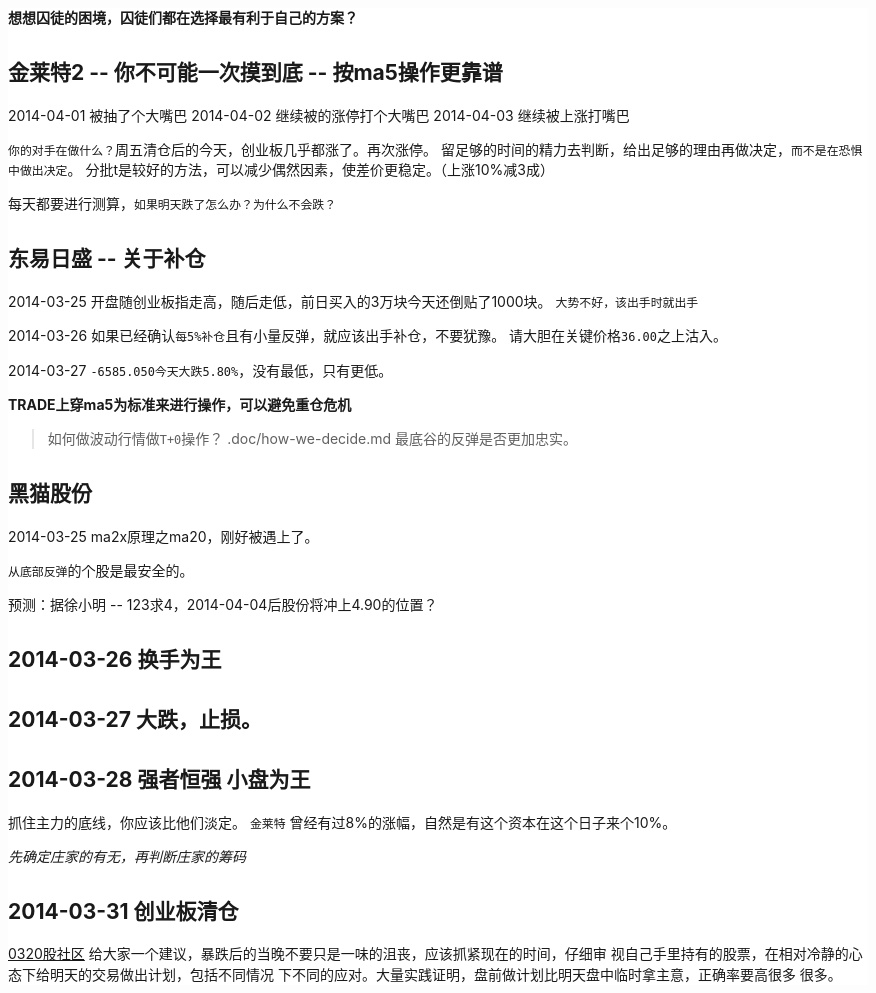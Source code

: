   **想想囚徒的困境，囚徒们都在选择最有利于自己的方案？**

## 金莱特2 -- 你不可能一次摸到底 -- 按ma5操作更靠谱

  2014-04-01 被抽了个大嘴巴
  2014-04-02 继续被的涨停打个大嘴巴
  2014-04-03 继续被上涨打嘴巴

  `你的对手在做什么？`周五清仓后的今天，创业板几乎都涨了。再次涨停。
  留足够的时间的精力去判断，给出足够的理由再做决定，`而不是在恐惧中做出决定`。
  分批t是较好的方法，可以减少偶然因素，使差价更稳定。（上涨10%减3成）

  每天都要进行测算，`如果明天跌了怎么办？为什么不会跌？`


## 东易日盛 -- 关于补仓

  2014-03-25
  开盘随创业板指走高，随后走低，前日买入的3万块今天还倒贴了1000块。
  `大势不好，该出手时就出手`

  2014-03-26
  如果已经确认`每5%补仓`且有小量反弹，就应该出手补仓，不要犹豫。
  请大胆在关键价格`36.00`之上沽入。

  2014-03-27 `-6585.050今天大跌5.80%`，没有最低，只有更低。

  **TRADE上穿ma5为标准来进行操作，可以避免重仓危机**
  > 如何做波动行情做`T+0`操作？ .doc/how-we-decide.md
  > 最底谷的反弹是否更加忠实。

## 黑猫股份

  2014-03-25 ma2x原理之ma20，刚好被遇上了。

  `从底部反弹`的个股是最安全的。

  预测：据徐小明 -- 123求4，2014-04-04后股份将冲上4.90的位置？
 
## 2014-03-26 换手为王

## 2014-03-27 大跌，止损。

## 2014-03-28 强者恒强 小盘为王

  抓住主力的底线，你应该比他们淡定。
  `金莱特` 曾经有过8%的涨幅，自然是有这个资本在这个日子来个10%。

  *先确定庄家的有无，再判断庄家的筹码*

## 2014-03-31 创业板清仓

  [0320股社区](冷静的心态下给明天的交易做出计划)
  给大家一个建议，暴跌后的当晚不要只是一味的沮丧，应该抓紧现在的时间，仔细审
  视自己手里持有的股票，在相对冷静的心态下给明天的交易做出计划，包括不同情况
  下不同的应对。大量实践证明，盘前做计划比明天盘中临时拿主意，正确率要高很多
  很多。
